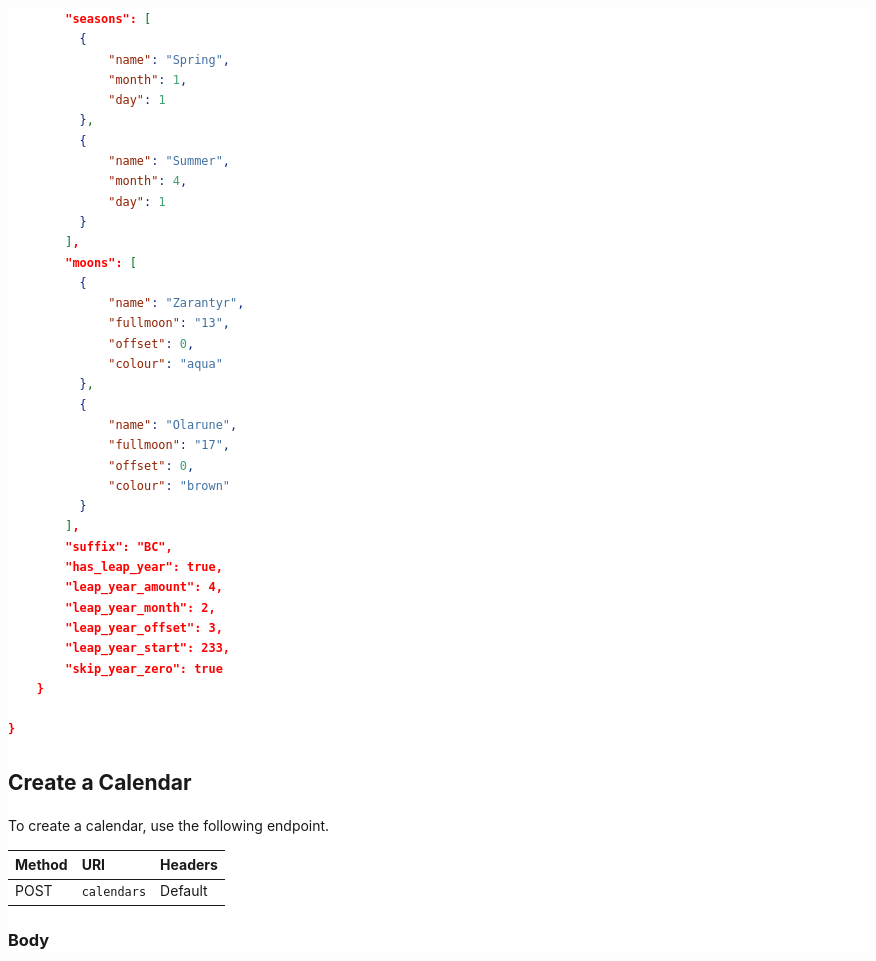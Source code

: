 ```json
        "seasons": [
          {
              "name": "Spring",
              "month": 1,
              "day": 1
          },
          {
              "name": "Summer",
              "month": 4,
              "day": 1
          }
        ],
        "moons": [
          {
              "name": "Zarantyr",
              "fullmoon": "13",
              "offset": 0,
              "colour": "aqua"
          },
          {
              "name": "Olarune",
              "fullmoon": "17",
              "offset": 0,
              "colour": "brown"
          }
        ],
        "suffix": "BC",
        "has_leap_year": true,
        "leap_year_amount": 4,
        "leap_year_month": 2,
        "leap_year_offset": 3,
        "leap_year_start": 233,
        "skip_year_zero": true
    }

}
```


<a name="create-calendar"></a>
## Create a Calendar

To create a calendar, use the following endpoint.

| Method | URI | Headers |
| :- |   :-   |  :-  |
| POST | `calendars` | Default |

### Body
